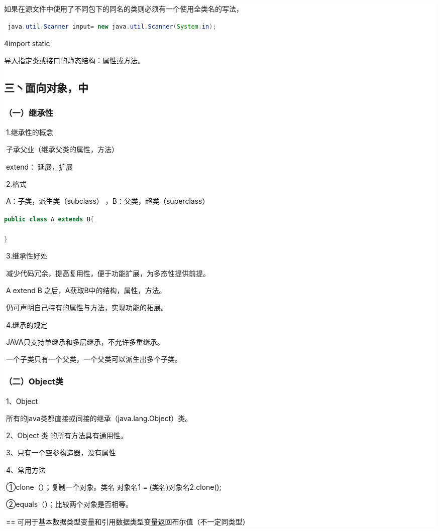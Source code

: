 如果在源文件中使用了不同包下的同名的类则必须有一个使用全类名的写法，

```java
 java.util.Scanner input= new java.util.Scanner(System.in);
```

4import static 

导入指定类或接口的静态结构：属性或方法。

## 三丶面向对象，中

### 	（一）继承性

​		1.继承性的概念

​			子承父业（继承父类的属性，方法）

​			extend： 延展，扩展

​		2.格式

​		A：子类，派生类（subclass） ，B：父类，超类（superclass）

```java
public class A extends B{
    
}
```

​		3.继承性好处

​			减少代码冗余，提高复用性，便于功能扩展，为多态性提供前提。

​			A extend B 之后，A获取B中的结构，属性，方法。

​			仍可声明自己特有的属性与方法，实现功能的拓展。

​		4.继承的规定

​			JAVA只支持单继承和多层继承，不允许多重继承。

​			一个子类只有一个父类，一个父类可以派生出多个子类。

### （二）Object类

​		1、Object

​			所有的java类都直接或间接的继承（java.lang.Object）类。

​		2、Object 类 的所有方法具有通用性。

​		3、只有一个空参构造器，没有属性

​		4、常用方法

​			①clone（）；复制一个对象。类名 对象名1 = (类名)对象名2.clone();

​			②equals（）；比较两个对象是否相等。

​					== 可用于基本数据类型变量和引用数据类型变量返回布尔值（不一定同类型）
